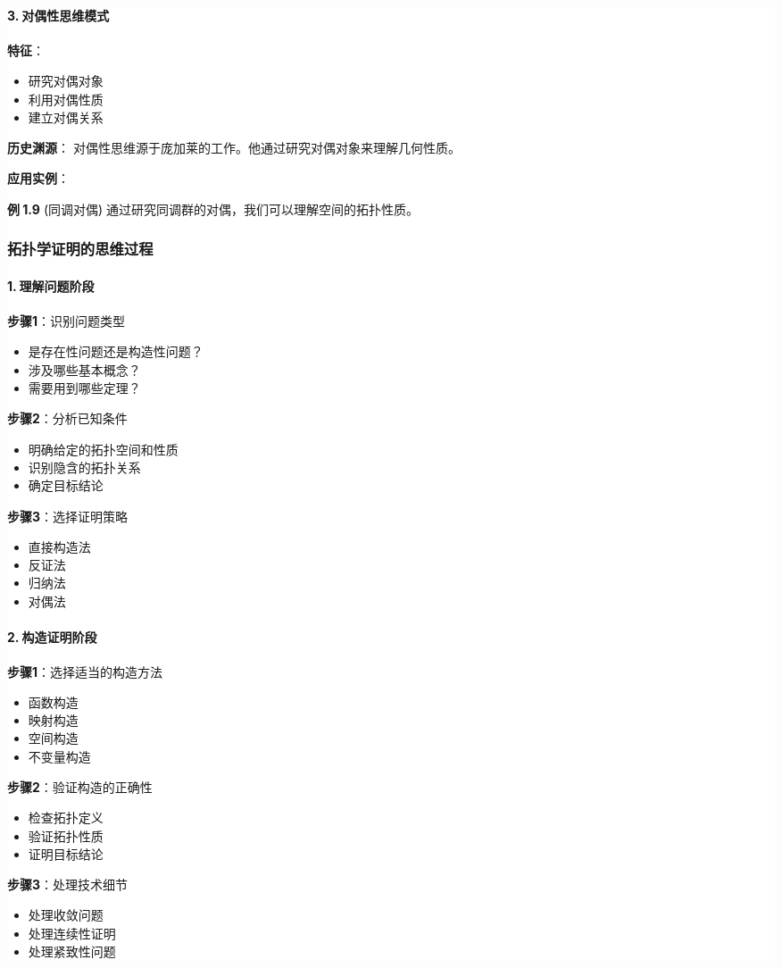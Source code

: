 #### 3. 对偶性思维模式

**特征**：

- 研究对偶对象
- 利用对偶性质
- 建立对偶关系

**历史渊源**：
对偶性思维源于庞加莱的工作。他通过研究对偶对象来理解几何性质。

**应用实例**：

**例 1.9** (同调对偶)
通过研究同调群的对偶，我们可以理解空间的拓扑性质。

### 拓扑学证明的思维过程

#### 1. 理解问题阶段

**步骤1**：识别问题类型

- 是存在性问题还是构造性问题？
- 涉及哪些基本概念？
- 需要用到哪些定理？

**步骤2**：分析已知条件

- 明确给定的拓扑空间和性质
- 识别隐含的拓扑关系
- 确定目标结论

**步骤3**：选择证明策略

- 直接构造法
- 反证法
- 归纳法
- 对偶法

#### 2. 构造证明阶段

**步骤1**：选择适当的构造方法

- 函数构造
- 映射构造
- 空间构造
- 不变量构造

**步骤2**：验证构造的正确性

- 检查拓扑定义
- 验证拓扑性质
- 证明目标结论

**步骤3**：处理技术细节

- 处理收敛问题
- 处理连续性证明
- 处理紧致性问题
